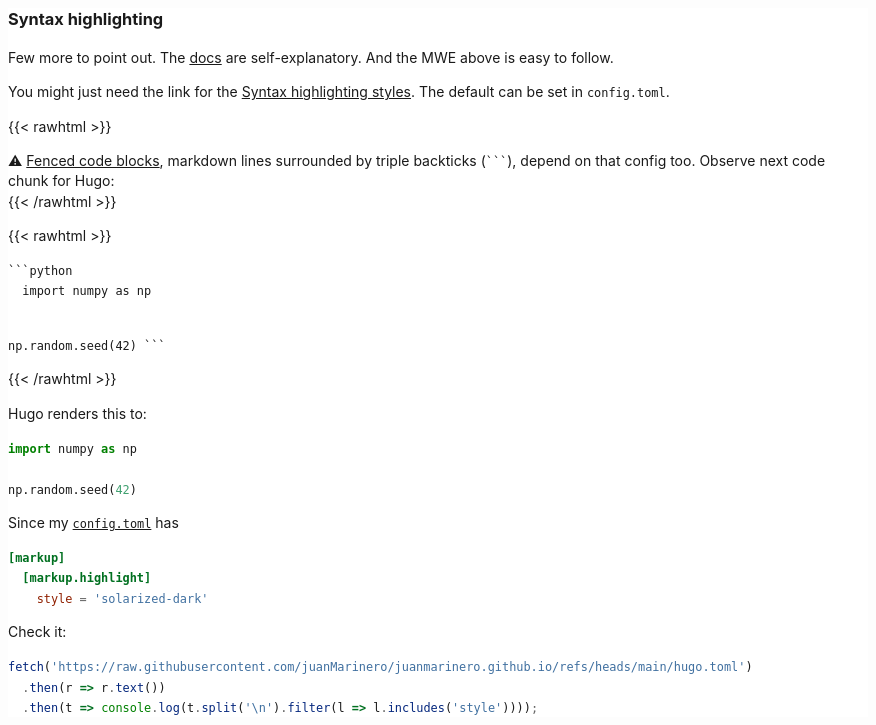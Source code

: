 
### Syntax highlighting

Few more to point out. The [docs](https://gohugo.io/shortcodes/highlight/) are self-explanatory.
And the MWE above is easy to follow.

You might just need the link for the [Syntax highlighting styles](https://gohugo.io/quick-reference/syntax-highlighting-styles/).
The default can be set in `config.toml`.


{{< rawhtml >}}
<div class="html-content">
⚠️ <a href="https://www.markdownguide.org/extended-syntax/#fenced-code-blocks">Fenced code blocks</a>,
markdown lines surrounded by triple backticks (<code>&#96;&#96;&#96;</code>), depend on that config too.
Observe next code chunk for Hugo:
</div>
{{< /rawhtml >}}




{{< rawhtml >}}
<div class="html-content">
  <pre><code>&#96;&#96;&#96;python
  import numpy as np

  np.random.seed(42)
&#96;&#96;&#96;</code></pre>
</div>
{{< /rawhtml >}}

Hugo renders this to:

```python
import numpy as np

np.random.seed(42)
```

Since my [`config.toml`](https://github.com/juanMarinero/juanmarinero.github.io/blob/main/hugo.toml) has

```toml
[markup]
  [markup.highlight]
    style = 'solarized-dark'
```



Check it:
```js
fetch('https://raw.githubusercontent.com/juanMarinero/juanmarinero.github.io/refs/heads/main/hugo.toml')
  .then(r => r.text())
  .then(t => console.log(t.split('\n').filter(l => l.includes('style'))));
```

